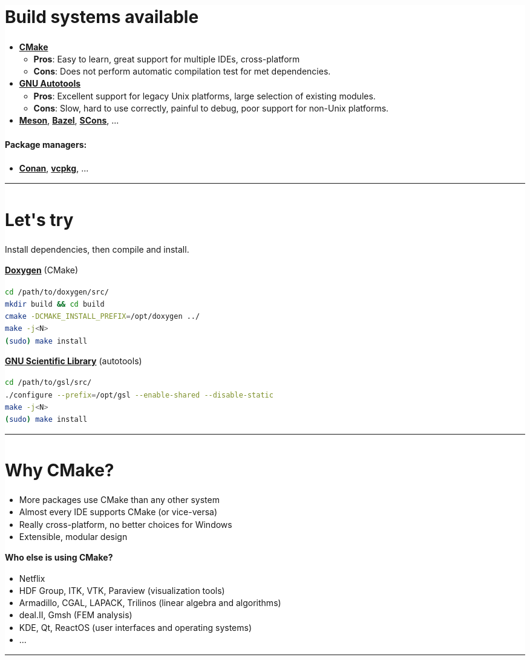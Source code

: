
# Build systems available

- [**CMake**](https://cmake.org/)
  - **Pros**: Easy to learn, great support for multiple IDEs, cross-platform
  - **Cons**: Does not perform automatic compilation test for met dependencies.
- [**GNU Autotools**](https://www.gnu.org/software/automake/manual/html_node/index.html)
  - **Pros**: Excellent support for legacy Unix platforms, large selection of existing modules.
  - **Cons**: Slow, hard to use correctly, painful to debug, poor support for non-Unix platforms.
- [**Meson**](https://mesonbuild.com/), [**Bazel**](https://bazel.build/), [**SCons**](https://scons.org/), ...

#### Package managers:
- [**Conan**](https://conan.io/), [**vcpkg**](https://vcpkg.io/), ...

---

# Let's try

Install dependencies, then compile and install.

[**Doxygen**](https://github.com/doxygen/doxygen) (CMake)

```bash
cd /path/to/doxygen/src/
mkdir build && cd build
cmake -DCMAKE_INSTALL_PREFIX=/opt/doxygen ../
make -j<N>
(sudo) make install
```

[**GNU Scientific Library**](https://www.gnu.org/software/gsl/) (autotools)

```bash
cd /path/to/gsl/src/
./configure --prefix=/opt/gsl --enable-shared --disable-static
make -j<N>
(sudo) make install
```

---

# Why CMake?

- More packages use CMake than any other system
- Almost every IDE supports CMake (or vice-versa)
- Really cross-platform, no better choices for Windows
- Extensible, modular design

**Who else is using CMake?**

- Netflix
- HDF Group, ITK, VTK, Paraview (visualization tools)
- Armadillo, CGAL, LAPACK, Trilinos (linear algebra and algorithms)
- deal.II, Gmsh (FEM analysis)
- KDE, Qt, ReactOS (user interfaces and operating systems)
- ...

---